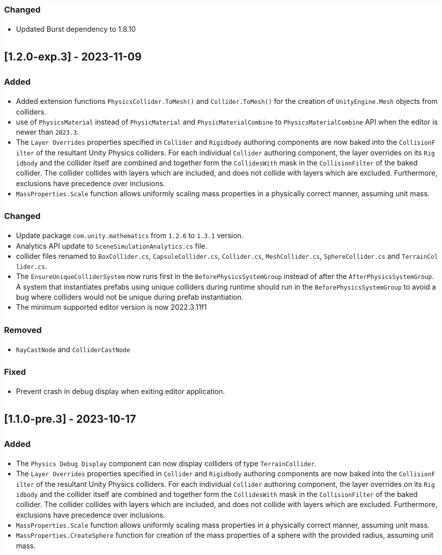 ### Changed

* Updated Burst dependency to 1.8.10


## [1.2.0-exp.3] - 2023-11-09

### Added

* Added extension functions `PhysicsCollider.ToMesh()` and `Collider.ToMesh()` for the creation of `UnityEngine.Mesh` objects from colliders.
* use of `PhysicsMaterial` instead of `PhysicMaterial` and `PhysicMaterialCombine` to `PhysicsMaterialCombine` API when the editor is newer than `2023.3`.
* The `Layer Overrides` properties specified in `Collider` and `Rigidbody` authoring components are now baked into the `CollisionFilter` of the resultant Unity Physics colliders. For each individual `Collider` authoring component, the layer overrides on its `Rigidbody` and the collider itself are combined and together form the `CollidesWith` mask in the `CollisionFilter` of the baked collider. The collider collides with layers which are included, and does not collide with layers which are excluded. Furthermore, exclusions have precedence over inclusions.
* `MassProperties.Scale` function allows uniformly scaling mass properties in a physically correct manner, assuming unit mass.

### Changed

* Update package `com.unity.mathematics` from `1.2.6` to `1.3.1` version.
* Analytics API update to `SceneSimulationAnalytics.cs` file.
* collider files renamed to `BoxCollider.cs`, `CapsuleCollider.cs`, `Collider.cs`, `MeshCollider.cs`, `SphereCollider.cs` and `TerrainCollider.cs`.
* The `EnsureUniqueColliderSystem` now runs first in the `BeforePhysicsSystemGroup` instead of after the `AfterPhysicsSystemGroup`. A system that instantiates prefabs using unique colliders during runtime should run in the `BeforePhysicsSystemGroup` to avoid a bug where colliders would not be unique during prefab instantiation.
* The minimum supported editor version is now 2022.3.11f1

### Removed

* `RayCastNode` and `ColliderCastNode`

### Fixed

* Prevent crash in debug display when exiting editor application.


## [1.1.0-pre.3] - 2023-10-17

### Added

* The `Physics Debug Display` component can now display colliders of type `TerrainCollider`.
* The `Layer Overrides` properties specified in `Collider` and `Rigidbody` authoring components are now baked into the `CollisionFilter` of the resultant Unity Physics colliders. For each individual `Collider` authoring component, the layer overrides on its `Rigidbody` and the collider itself are combined and together form the `CollidesWith` mask in the `CollisionFilter` of the baked collider. The collider collides with layers which are included, and does not collide with layers which are excluded. Furthermore, exclusions have precedence over inclusions.
* `MassProperties.Scale` function allows uniformly scaling mass properties in a physically correct manner, assuming unit mass.
* `MassProperties.CreateSphere` function for creation of the mass properties of a sphere with the provided radius, assuming unit mass.
